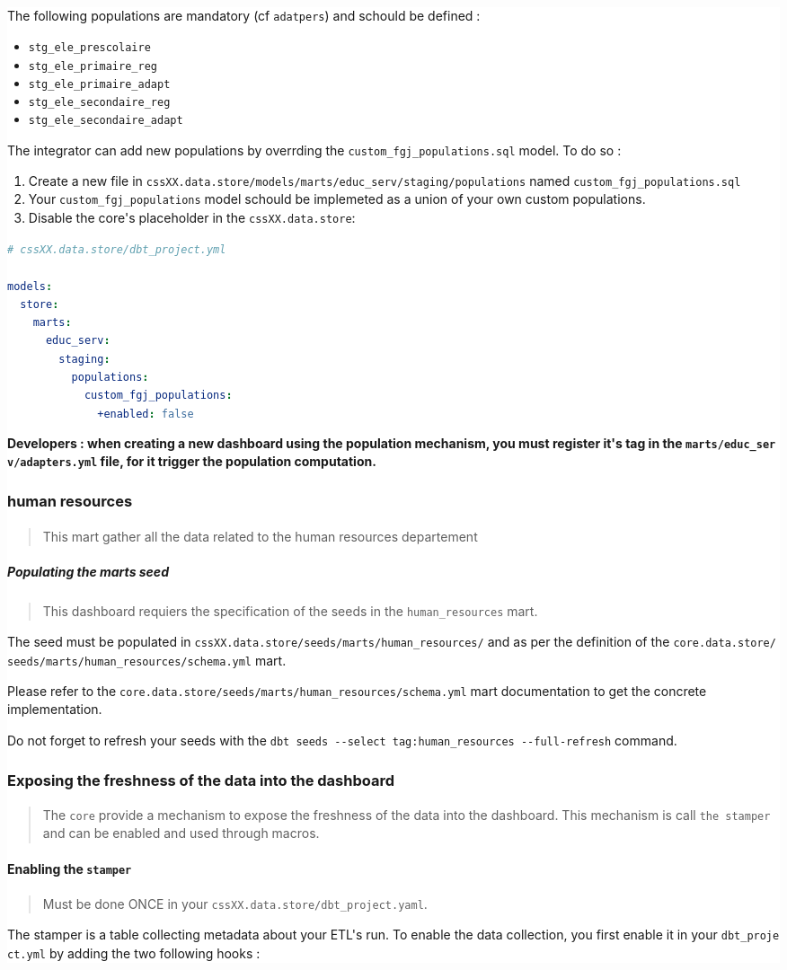 The following populations are mandatory (cf `adatpers`) and schould be defined : 
* `stg_ele_prescolaire`
* `stg_ele_primaire_reg`
* `stg_ele_primaire_adapt`
* `stg_ele_secondaire_reg`
* `stg_ele_secondaire_adapt`

The integrator can add new populations by overrding the `custom_fgj_populations.sql` model. To do so : 
1. Create a new file in `cssXX.data.store/models/marts/educ_serv/staging/populations` named `custom_fgj_populations.sql` 
2. Your `custom_fgj_populations` model schould be implemeted as a union of your own custom populations. 
3. Disable the core's placeholder in the `cssXX.data.store`:

```yaml
# cssXX.data.store/dbt_project.yml

models: 
  store:
    marts:
      educ_serv:
        staging:
          populations:
            custom_fgj_populations:
              +enabled: false
```

__Developers : when creating a new dashboard using the population mechanism, you must register it's tag in the `marts/educ_serv/adapters.yml` file, for it trigger the population computation.__
  
### human resources
> This mart gather all the data related to the human resources departement
> 
##### Populating the marts seed
> This dashboard requiers the specification of the seeds in the `human_resources` mart.  

The seed must be populated in `cssXX.data.store/seeds/marts/human_resources/` and as per the definition of the `core.data.store/seeds/marts/human_resources/schema.yml` mart. 

Please refer to the `core.data.store/seeds/marts/human_resources/schema.yml` mart documentation to get the concrete implementation.

Do not forget to refresh your seeds with the `dbt seeds --select tag:human_resources --full-refresh` command.

### Exposing the freshness of the data into the dashboard
> The `core` provide a mechanism to expose the freshness of the data into the dashboard. This mechanism is call `the stamper` and can be enabled and used through macros.

#### Enabling the `stamper`
> Must be done ONCE in your `cssXX.data.store/dbt_project.yaml`.

The stamper is a table collecting metadata about your ETL's run. To enable the data collection, you first enable it in your `dbt_project.yml` by adding the two following hooks : 

